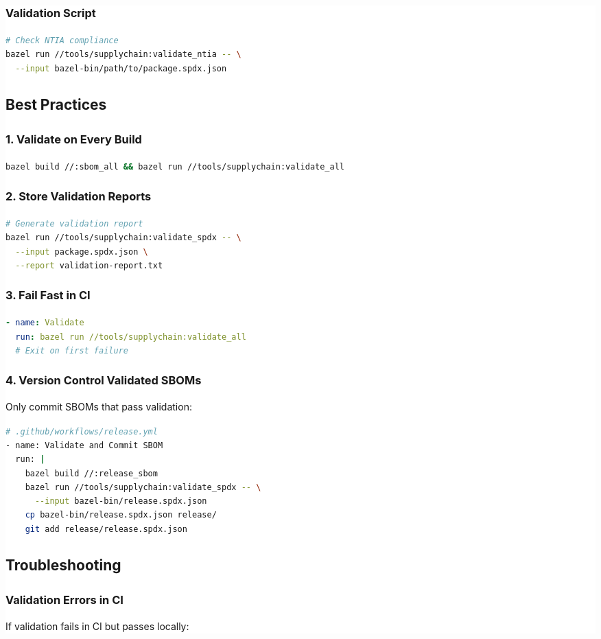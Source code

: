 ### Validation Script

```bash
# Check NTIA compliance
bazel run //tools/supplychain:validate_ntia -- \
  --input bazel-bin/path/to/package.spdx.json
```

## Best Practices

### 1. Validate on Every Build

```bash
bazel build //:sbom_all && bazel run //tools/supplychain:validate_all
```

### 2. Store Validation Reports

```bash
# Generate validation report
bazel run //tools/supplychain:validate_spdx -- \
  --input package.spdx.json \
  --report validation-report.txt
```

### 3. Fail Fast in CI

```yaml
- name: Validate
  run: bazel run //tools/supplychain:validate_all
  # Exit on first failure
```

### 4. Version Control Validated SBOMs

Only commit SBOMs that pass validation:

```bash
# .github/workflows/release.yml
- name: Validate and Commit SBOM
  run: |
    bazel build //:release_sbom
    bazel run //tools/supplychain:validate_spdx -- \
      --input bazel-bin/release.spdx.json
    cp bazel-bin/release.spdx.json release/
    git add release/release.spdx.json
```

## Troubleshooting

### Validation Errors in CI

If validation fails in CI but passes locally:
